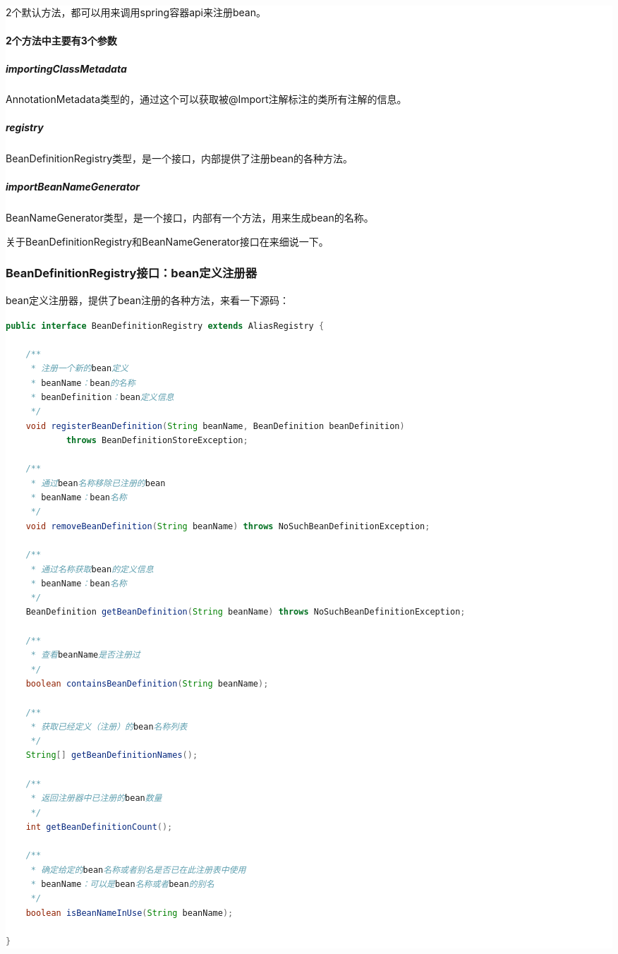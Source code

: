 2个默认方法，都可以用来调用spring容器api来注册bean。

#### 2个方法中主要有3个参数

##### importingClassMetadata

AnnotationMetadata类型的，通过这个可以获取被@Import注解标注的类所有注解的信息。

##### registry

BeanDefinitionRegistry类型，是一个接口，内部提供了注册bean的各种方法。

##### importBeanNameGenerator

BeanNameGenerator类型，是一个接口，内部有一个方法，用来生成bean的名称。

关于BeanDefinitionRegistry和BeanNameGenerator接口在来细说一下。

### BeanDefinitionRegistry接口：bean定义注册器

bean定义注册器，提供了bean注册的各种方法，来看一下源码：

```java
public interface BeanDefinitionRegistry extends AliasRegistry {

    /**
     * 注册一个新的bean定义
     * beanName：bean的名称
     * beanDefinition：bean定义信息
     */
    void registerBeanDefinition(String beanName, BeanDefinition beanDefinition)
            throws BeanDefinitionStoreException;

    /**
     * 通过bean名称移除已注册的bean
     * beanName：bean名称
     */
    void removeBeanDefinition(String beanName) throws NoSuchBeanDefinitionException;

    /**
     * 通过名称获取bean的定义信息
     * beanName：bean名称
     */
    BeanDefinition getBeanDefinition(String beanName) throws NoSuchBeanDefinitionException;

    /**
     * 查看beanName是否注册过
     */
    boolean containsBeanDefinition(String beanName);

    /**
     * 获取已经定义（注册）的bean名称列表
     */
    String[] getBeanDefinitionNames();

    /**
     * 返回注册器中已注册的bean数量
     */
    int getBeanDefinitionCount();

    /**
     * 确定给定的bean名称或者别名是否已在此注册表中使用
     * beanName：可以是bean名称或者bean的别名
     */
    boolean isBeanNameInUse(String beanName);

}
```